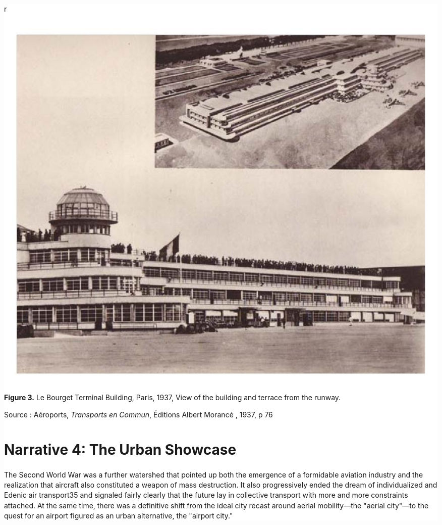r

![](_page_12_Picture_0.jpeg)

**Figure 3.** Le Bourget Terminal Building, Paris, 1937, View of the building and terrace from the runway.

Source : Aéroports, *Transports en Commun*, Éditions Albert Morancé , 1937, p 76

# **Narrative 4: The Urban Showcase**

The Second World War was a further watershed that pointed up both the emergence of a formidable aviation industry and the realization that aircraft also constituted a weapon of mass destruction. It also progressively ended the dream of individualized and Edenic air transport35 and signaled fairly clearly that the future lay in collective transport with more and more constraints attached. At the same time, there was a definitive shift from the ideal city recast around aerial mobility—the "aerial city"—to the quest for an airport figured as an urban alternative, the "airport city."
